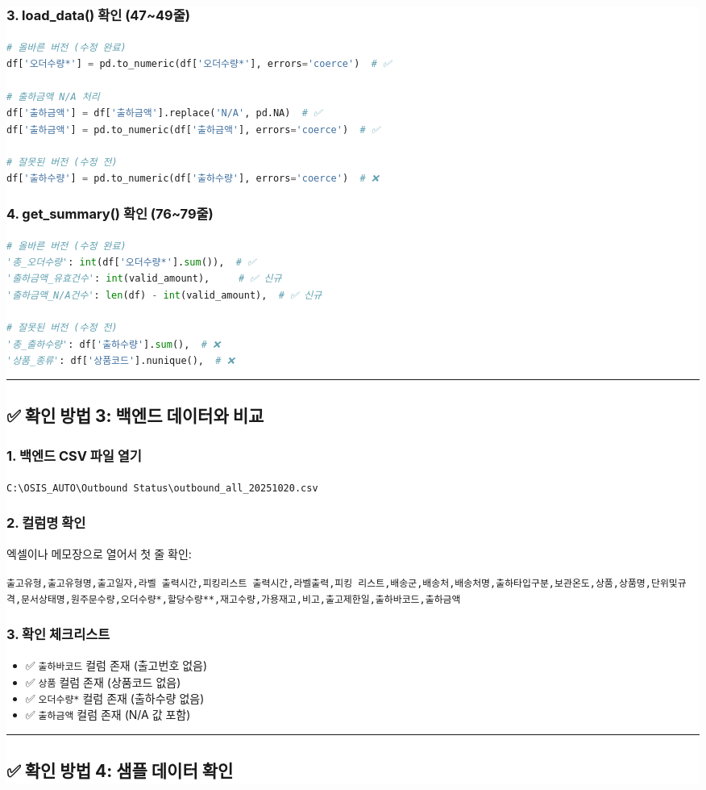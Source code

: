 ### 3. load_data() 확인 (47~49줄)
```python
# 올바른 버전 (수정 완료)
df['오더수량*'] = pd.to_numeric(df['오더수량*'], errors='coerce')  # ✅

# 출하금액 N/A 처리
df['출하금액'] = df['출하금액'].replace('N/A', pd.NA)  # ✅
df['출하금액'] = pd.to_numeric(df['출하금액'], errors='coerce')  # ✅

# 잘못된 버전 (수정 전)
df['출하수량'] = pd.to_numeric(df['출하수량'], errors='coerce')  # ❌
```

### 4. get_summary() 확인 (76~79줄)
```python
# 올바른 버전 (수정 완료)
'총_오더수량': int(df['오더수량*'].sum()),  # ✅
'출하금액_유효건수': int(valid_amount),     # ✅ 신규
'출하금액_N/A건수': len(df) - int(valid_amount),  # ✅ 신규

# 잘못된 버전 (수정 전)
'총_출하수량': df['출하수량'].sum(),  # ❌
'상품_종류': df['상품코드'].nunique(),  # ❌
```

---

## ✅ 확인 방법 3: 백엔드 데이터와 비교

### 1. 백엔드 CSV 파일 열기
```
C:\OSIS_AUTO\Outbound Status\outbound_all_20251020.csv
```

### 2. 컬럼명 확인
엑셀이나 메모장으로 열어서 첫 줄 확인:
```csv
출고유형,출고유형명,출고일자,라벨 출력시간,피킹리스트 출력시간,라벨출력,피킹 리스트,배송군,배송처,배송처명,출하타입구분,보관온도,상품,상품명,단위및규격,문서상태명,원주문수량,오더수량*,할당수량**,재고수량,가용재고,비고,출고제한일,출하바코드,출하금액
```

### 3. 확인 체크리스트
- ✅ `출하바코드` 컬럼 존재 (출고번호 없음)
- ✅ `상품` 컬럼 존재 (상품코드 없음)
- ✅ `오더수량*` 컬럼 존재 (출하수량 없음)
- ✅ `출하금액` 컬럼 존재 (N/A 값 포함)

---

## ✅ 확인 방법 4: 샘플 데이터 확인
